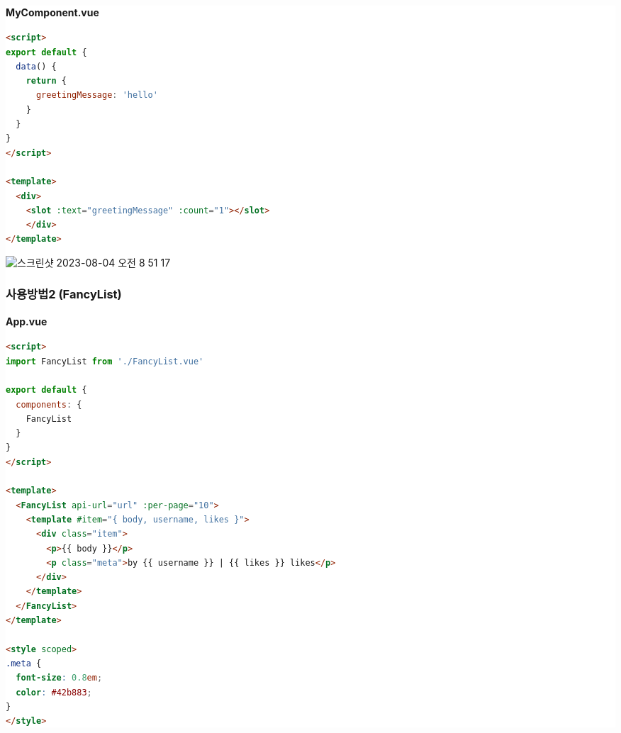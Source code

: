 **MyComponent.vue**

```html
<script>
export default {
  data() {
    return {
      greetingMessage: 'hello'
    }
  }
}
</script>

<template>
  <div>
  	<slot :text="greetingMessage" :count="1"></slot>
	</div>
</template>
```

![스크린샷 2023-08-04 오전 8 51 17](https://github.com/SubiYoon/SubiYoon.github.io/assets/117332903/55aa62a8-b87f-4a22-9c9b-ae3fef3930e1)


### 사용방법2 (FancyList)

**App.vue**

```html
<script>
import FancyList from './FancyList.vue'
  
export default {
  components: {
    FancyList
  }
}
</script>

<template>
  <FancyList api-url="url" :per-page="10">
    <template #item="{ body, username, likes }">
      <div class="item">
        <p>{{ body }}</p>
        <p class="meta">by {{ username }} | {{ likes }} likes</p>
      </div>
    </template>
  </FancyList>
</template>

<style scoped>
.meta {
  font-size: 0.8em;
  color: #42b883;
}
</style>
```
